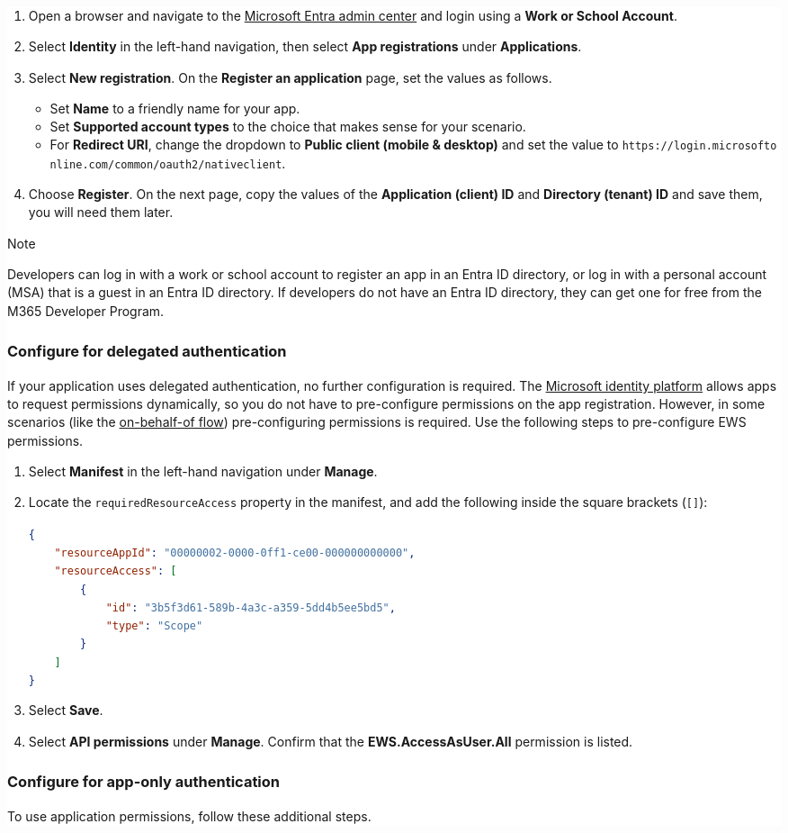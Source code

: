 1. Open a browser and navigate to the [Microsoft Entra admin center](https://entra.microsoft.com) and login using a **Work or School Account**.

1. Select **Identity** in the left-hand navigation, then select **App registrations** under **Applications**.

1. Select **New registration**. On the **Register an application** page, set the values as follows.

    - Set **Name** to a friendly name for your app.
    - Set **Supported account types** to the choice that makes sense for your scenario.
    - For **Redirect URI**, change the dropdown to **Public client (mobile & desktop)** and set the value to `https://login.microsoftonline.com/common/oauth2/nativeclient`.

1. Choose **Register**. On the next page, copy the values of the **Application (client) ID** and **Directory (tenant) ID** and save them, you will need them later.

> [!NOTE]
> Developers can log in with a work or school account to register an app in an Entra ID directory, or log in with a personal account (MSA) that is a guest in an Entra ID directory.
> If developers do not have an Entra ID directory, they can get one for free from the M365 Developer Program.

### Configure for delegated authentication

If your application uses delegated authentication, no further configuration is required. The [Microsoft identity platform](/azure/active-directory/develop/v2-overview) allows apps to request permissions dynamically, so you do not have to pre-configure permissions on the app registration. However, in some scenarios (like the [on-behalf-of flow](/azure/active-directory/develop/v2-oauth2-on-behalf-of-flow)) pre-configuring permissions is required. Use the following steps to pre-configure EWS permissions.

1. Select **Manifest** in the left-hand navigation under **Manage**.

1. Locate the `requiredResourceAccess` property in the manifest, and add the following inside the square brackets (`[]`):

    ```json
    {
        "resourceAppId": "00000002-0000-0ff1-ce00-000000000000",
        "resourceAccess": [
            {
                "id": "3b5f3d61-589b-4a3c-a359-5dd4b5ee5bd5",
                "type": "Scope"
            }
        ]
    }
    ```

1. Select **Save**.

1. Select **API permissions** under **Manage**. Confirm that the **EWS.AccessAsUser.All** permission is listed.

### Configure for app-only authentication

To use application permissions, follow these additional steps.
